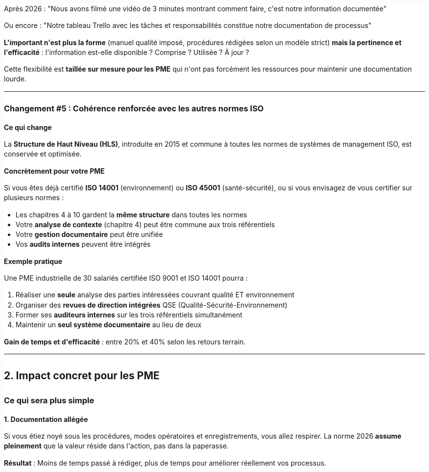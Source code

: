 Après 2026 : "Nous avons filmé une vidéo de 3 minutes montrant comment faire, c'est notre information documentée"

Ou encore : "Notre tableau Trello avec les tâches et responsabilités constitue notre documentation de processus"

**L'important n'est plus la forme** (manuel qualité imposé, procédures rédigées selon un modèle strict) **mais la pertinence et l'efficacité** : l'information est-elle disponible ? Comprise ? Utilisée ? À jour ?

Cette flexibilité est **taillée sur mesure pour les PME** qui n'ont pas forcément les ressources pour maintenir une documentation lourde.

---

### Changement #5 : Cohérence renforcée avec les autres normes ISO

**Ce qui change**

La **Structure de Haut Niveau (HLS)**, introduite en 2015 et commune à toutes les normes de systèmes de management ISO, est conservée et optimisée.

**Concrètement pour votre PME**

Si vous êtes déjà certifié **ISO 14001** (environnement) ou **ISO 45001** (santé-sécurité), ou si vous envisagez de vous certifier sur plusieurs normes :

- Les chapitres 4 à 10 gardent la **même structure** dans toutes les normes
- Votre **analyse de contexte** (chapitre 4) peut être commune aux trois référentiels
- Votre **gestion documentaire** peut être unifiée
- Vos **audits internes** peuvent être intégrés

**Exemple pratique**

Une PME industrielle de 30 salariés certifiée ISO 9001 et ISO 14001 pourra :

1. Réaliser une **seule** analyse des parties intéressées couvrant qualité ET environnement
2. Organiser des **revues de direction intégrées** QSE (Qualité-Sécurité-Environnement)
3. Former ses **auditeurs internes** sur les trois référentiels simultanément
4. Maintenir un **seul système documentaire** au lieu de deux

**Gain de temps et d'efficacité** : entre 20% et 40% selon les retours terrain.

---

<a id="impact"></a>
## 2. Impact concret pour les PME

### Ce qui sera plus simple

**1. Documentation allégée**

Si vous étiez noyé sous les procédures, modes opératoires et enregistrements, vous allez respirer. La norme 2026 **assume pleinement** que la valeur réside dans l'action, pas dans la paperasse.

**Résultat** : Moins de temps passé à rédiger, plus de temps pour améliorer réellement vos processus.
